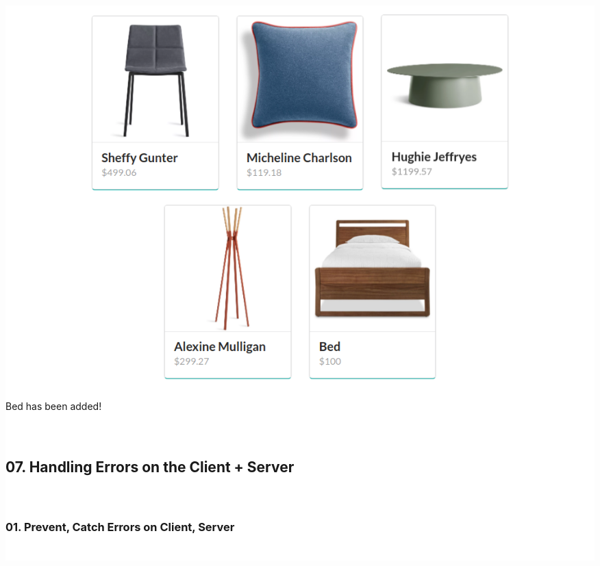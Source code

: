 ![Application](./img/pic-06-03.png?raw=true)

Bed has been added!

<br/>

## 07. Handling Errors on the Client + Server

<br/>

### 01. Prevent, Catch Errors on Client, Server

<br/>
